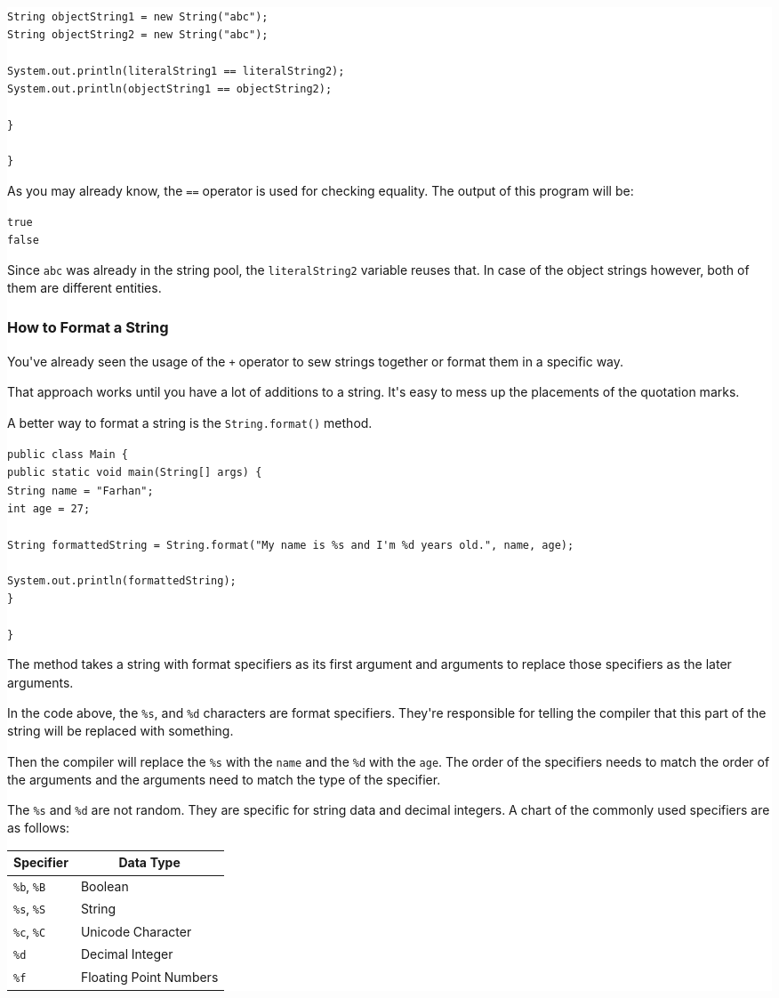     String objectString1 = new String("abc");
    String objectString2 = new String("abc");
    
    System.out.println(literalString1 == literalString2);
    System.out.println(objectString1 == objectString2);
    
    }
    
    }
    

As you may already know, the `==` operator is used for checking equality. The output of this program will be:

    true
    false

Since `abc` was already in the string pool, the `literalString2` variable reuses that. In case of the object strings however, both of them are different entities.

### How to Format a String

You've already seen the usage of the `+` operator to sew strings together or format them in a specific way.

That approach works until you have a lot of additions to a string. It's easy to mess up the placements of the quotation marks.

A better way to format a string is the `String.format()` method.

    public class Main {
    public static void main(String[] args) {
    String name = "Farhan";
    int age = 27;
    
    String formattedString = String.format("My name is %s and I'm %d years old.", name, age);
            
    System.out.println(formattedString);
    }
    
    }

The method takes a string with format specifiers as its first argument and arguments to replace those specifiers as the later arguments.

In the code above, the `%s`, and `%d` characters are format specifiers. They're responsible for telling the compiler that this part of the string will be replaced with something.

Then the compiler will replace the `%s` with the `name` and the `%d` with the `age`. The order of the specifiers needs to match the order of the arguments and the arguments need to match the type of the specifier.

The `%s` and `%d` are not random. They are specific for string data and decimal integers. A chart of the commonly used specifiers are as follows:

| Specifier | Data Type |
| --- | --- |
| `%b`, `%B` | Boolean |
| `%s`, `%S` | String |
| `%c`, `%C` | Unicode Character |
| `%d` | Decimal Integer |
| `%f` | Floating Point Numbers |
